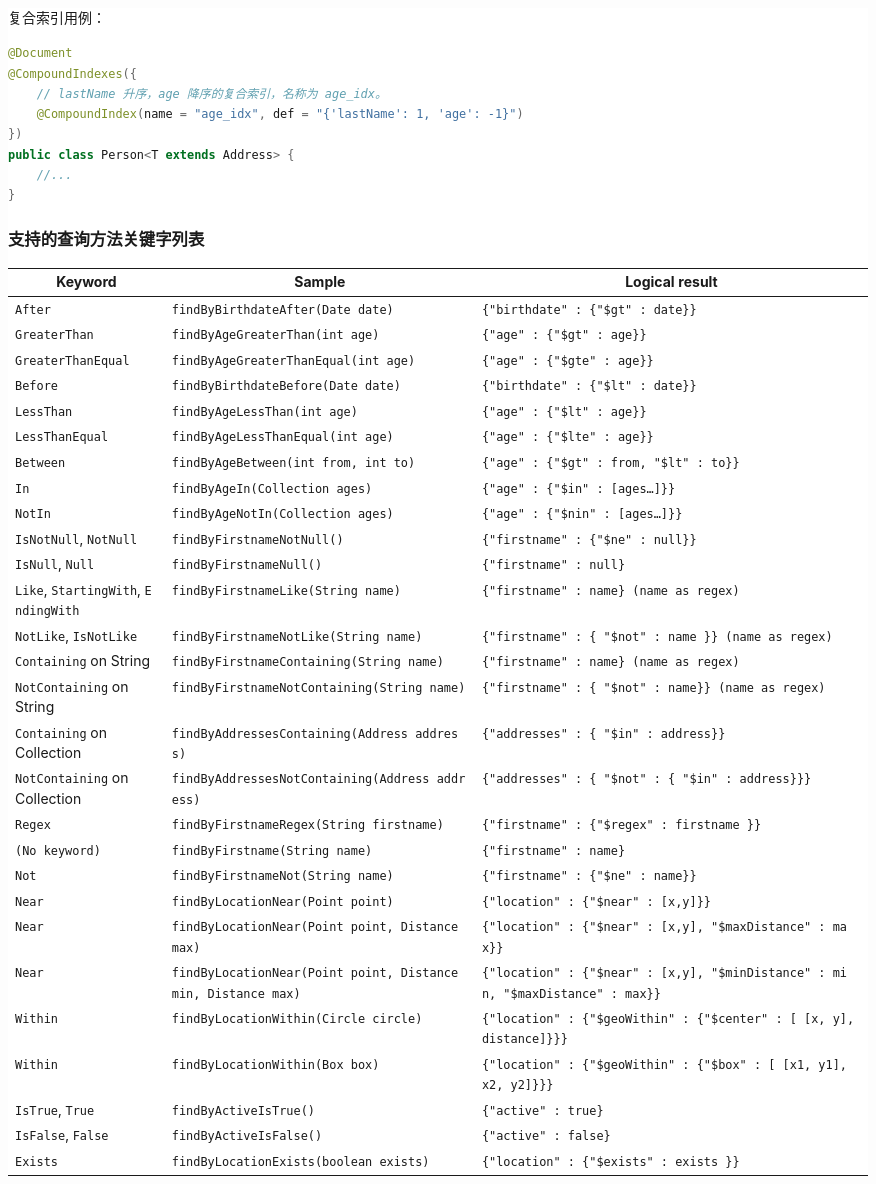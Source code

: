 复合索引用例：

```java
@Document
@CompoundIndexes({
    // lastName 升序，age 降序的复合索引，名称为 age_idx。
    @CompoundIndex(name = "age_idx", def = "{'lastName': 1, 'age': -1}")
})
public class Person<T extends Address> {
    //...
}
```

### 支持的查询方法关键字列表

| Keyword                              | Sample                                                       | Logical result                                               |
| ------------------------------------ | ------------------------------------------------------------ | ------------------------------------------------------------ |
| `After`                              | `findByBirthdateAfter(Date date)`                            | `{"birthdate" : {"$gt" : date}}`                             |
| `GreaterThan`                        | `findByAgeGreaterThan(int age)`                              | `{"age" : {"$gt" : age}}`                                    |
| `GreaterThanEqual`                   | `findByAgeGreaterThanEqual(int age)`                         | `{"age" : {"$gte" : age}}`                                   |
| `Before`                             | `findByBirthdateBefore(Date date)`                           | `{"birthdate" : {"$lt" : date}}`                             |
| `LessThan`                           | `findByAgeLessThan(int age)`                                 | `{"age" : {"$lt" : age}}`                                    |
| `LessThanEqual`                      | `findByAgeLessThanEqual(int age)`                            | `{"age" : {"$lte" : age}}`                                   |
| `Between`                            | `findByAgeBetween(int from, int to)`                         | `{"age" : {"$gt" : from, "$lt" : to}}`                       |
| `In`                                 | `findByAgeIn(Collection ages)`                               | `{"age" : {"$in" : [ages…]}}`                                |
| `NotIn`                              | `findByAgeNotIn(Collection ages)`                            | `{"age" : {"$nin" : [ages…]}}`                               |
| `IsNotNull`, `NotNull`               | `findByFirstnameNotNull()`                                   | `{"firstname" : {"$ne" : null}}`                             |
| `IsNull`, `Null`                     | `findByFirstnameNull()`                                      | `{"firstname" : null}`                                       |
| `Like`, `StartingWith`, `EndingWith` | `findByFirstnameLike(String name)`                           | `{"firstname" : name} (name as regex)`                       |
| `NotLike`, `IsNotLike`               | `findByFirstnameNotLike(String name)`                        | `{"firstname" : { "$not" : name }} (name as regex)`          |
| `Containing` on String               | `findByFirstnameContaining(String name)`                     | `{"firstname" : name} (name as regex)`                       |
| `NotContaining` on String            | `findByFirstnameNotContaining(String name)`                  | `{"firstname" : { "$not" : name}} (name as regex)`           |
| `Containing` on Collection           | `findByAddressesContaining(Address address)`                 | `{"addresses" : { "$in" : address}}`                         |
| `NotContaining` on Collection        | `findByAddressesNotContaining(Address address)`              | `{"addresses" : { "$not" : { "$in" : address}}}`             |
| `Regex`                              | `findByFirstnameRegex(String firstname)`                     | `{"firstname" : {"$regex" : firstname }}`                    |
| `(No keyword)`                       | `findByFirstname(String name)`                               | `{"firstname" : name}`                                       |
| `Not`                                | `findByFirstnameNot(String name)`                            | `{"firstname" : {"$ne" : name}}`                             |
| `Near`                               | `findByLocationNear(Point point)`                            | `{"location" : {"$near" : [x,y]}}`                           |
| `Near`                               | `findByLocationNear(Point point, Distance max)`              | `{"location" : {"$near" : [x,y], "$maxDistance" : max}}`     |
| `Near`                               | `findByLocationNear(Point point, Distance min, Distance max)` | `{"location" : {"$near" : [x,y], "$minDistance" : min, "$maxDistance" : max}}` |
| `Within`                             | `findByLocationWithin(Circle circle)`                        | `{"location" : {"$geoWithin" : {"$center" : [ [x, y], distance]}}}` |
| `Within`                             | `findByLocationWithin(Box box)`                              | `{"location" : {"$geoWithin" : {"$box" : [ [x1, y1], x2, y2]}}}` |
| `IsTrue`, `True`                     | `findByActiveIsTrue()`                                       | `{"active" : true}`                                          |
| `IsFalse`, `False`                   | `findByActiveIsFalse()`                                      | `{"active" : false}`                                         |
| `Exists`                             | `findByLocationExists(boolean exists)`                       | `{"location" : {"$exists" : exists }}`                       |